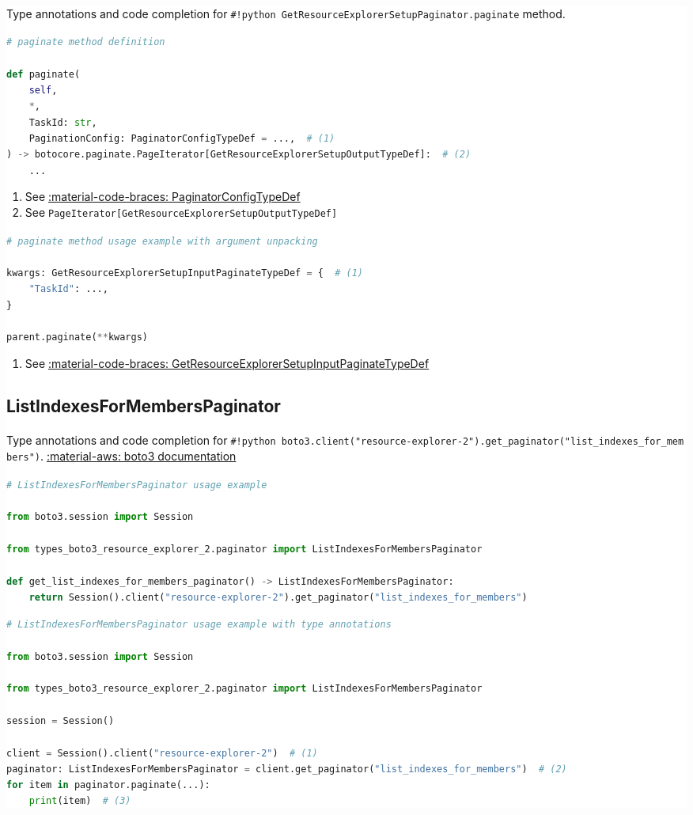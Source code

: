 Type annotations and code completion for `#!python GetResourceExplorerSetupPaginator.paginate` method.

```python
# paginate method definition

def paginate(
    self,
    *,
    TaskId: str,
    PaginationConfig: PaginatorConfigTypeDef = ...,  # (1)
) -> botocore.paginate.PageIterator[GetResourceExplorerSetupOutputTypeDef]:  # (2)
    ...
```

1. See [:material-code-braces: PaginatorConfigTypeDef](./type_defs.md#paginatorconfigtypedef)
2. See `PageIterator[GetResourceExplorerSetupOutputTypeDef]`


```python
# paginate method usage example with argument unpacking

kwargs: GetResourceExplorerSetupInputPaginateTypeDef = {  # (1)
    "TaskId": ...,
}

parent.paginate(**kwargs)
```

1. See [:material-code-braces: GetResourceExplorerSetupInputPaginateTypeDef](./type_defs.md#getresourceexplorersetupinputpaginatetypedef)
## ListIndexesForMembersPaginator

Type annotations and code completion for `#!python boto3.client("resource-explorer-2").get_paginator("list_indexes_for_members")`.
[:material-aws: boto3 documentation](https://boto3.amazonaws.com/v1/documentation/api/latest/reference/services/resource-explorer-2/paginator/ListIndexesForMembers.html#ResourceExplorer.Paginator.ListIndexesForMembers)

```python
# ListIndexesForMembersPaginator usage example

from boto3.session import Session

from types_boto3_resource_explorer_2.paginator import ListIndexesForMembersPaginator

def get_list_indexes_for_members_paginator() -> ListIndexesForMembersPaginator:
    return Session().client("resource-explorer-2").get_paginator("list_indexes_for_members")
```

```python
# ListIndexesForMembersPaginator usage example with type annotations

from boto3.session import Session

from types_boto3_resource_explorer_2.paginator import ListIndexesForMembersPaginator

session = Session()

client = Session().client("resource-explorer-2")  # (1)
paginator: ListIndexesForMembersPaginator = client.get_paginator("list_indexes_for_members")  # (2)
for item in paginator.paginate(...):
    print(item)  # (3)
```

